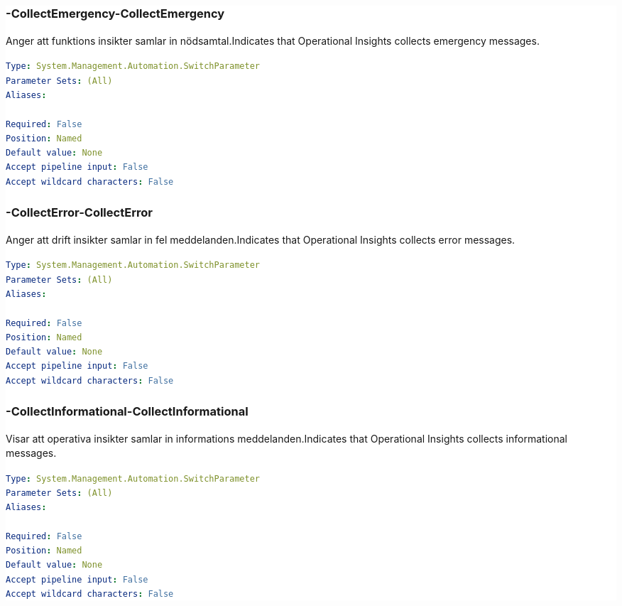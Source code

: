 ### <span data-ttu-id="30e8b-119">-CollectEmergency</span><span class="sxs-lookup"><span data-stu-id="30e8b-119">-CollectEmergency</span></span>
<span data-ttu-id="30e8b-120">Anger att funktions insikter samlar in nödsamtal.</span><span class="sxs-lookup"><span data-stu-id="30e8b-120">Indicates that Operational Insights collects emergency messages.</span></span>

```yaml
Type: System.Management.Automation.SwitchParameter
Parameter Sets: (All)
Aliases:

Required: False
Position: Named
Default value: None
Accept pipeline input: False
Accept wildcard characters: False
```

### <span data-ttu-id="30e8b-121">-CollectError</span><span class="sxs-lookup"><span data-stu-id="30e8b-121">-CollectError</span></span>
<span data-ttu-id="30e8b-122">Anger att drift insikter samlar in fel meddelanden.</span><span class="sxs-lookup"><span data-stu-id="30e8b-122">Indicates that Operational Insights collects error messages.</span></span>

```yaml
Type: System.Management.Automation.SwitchParameter
Parameter Sets: (All)
Aliases:

Required: False
Position: Named
Default value: None
Accept pipeline input: False
Accept wildcard characters: False
```

### <span data-ttu-id="30e8b-123">-CollectInformational</span><span class="sxs-lookup"><span data-stu-id="30e8b-123">-CollectInformational</span></span>
<span data-ttu-id="30e8b-124">Visar att operativa insikter samlar in informations meddelanden.</span><span class="sxs-lookup"><span data-stu-id="30e8b-124">Indicates that Operational Insights collects informational messages.</span></span>

```yaml
Type: System.Management.Automation.SwitchParameter
Parameter Sets: (All)
Aliases:

Required: False
Position: Named
Default value: None
Accept pipeline input: False
Accept wildcard characters: False
```
